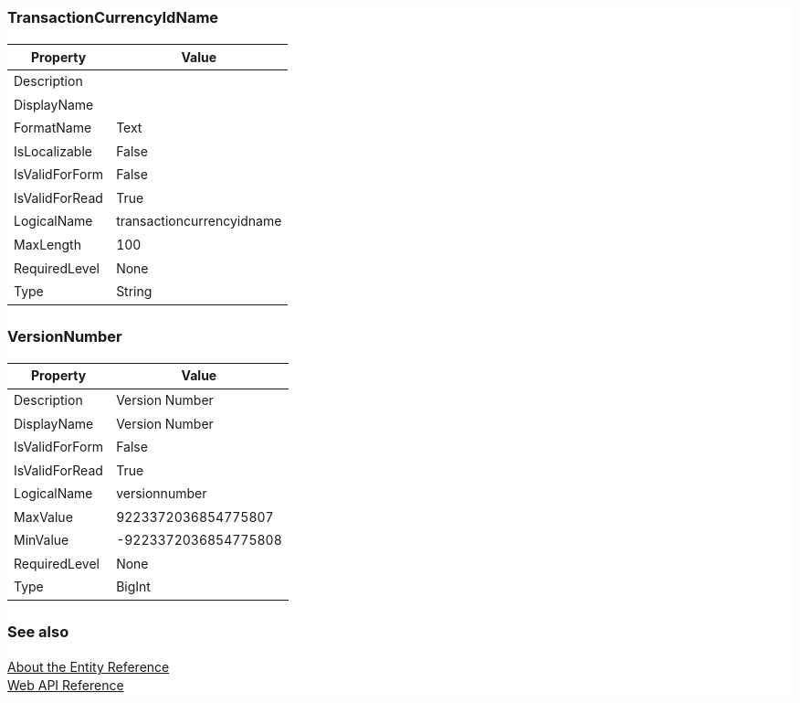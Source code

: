 
### <a name="BKMK_TransactionCurrencyIdName"></a> TransactionCurrencyIdName

|Property|Value|
|--------|-----|
|Description||
|DisplayName||
|FormatName|Text|
|IsLocalizable|False|
|IsValidForForm|False|
|IsValidForRead|True|
|LogicalName|transactioncurrencyidname|
|MaxLength|100|
|RequiredLevel|None|
|Type|String|


### <a name="BKMK_VersionNumber"></a> VersionNumber

|Property|Value|
|--------|-----|
|Description|Version Number|
|DisplayName|Version Number|
|IsValidForForm|False|
|IsValidForRead|True|
|LogicalName|versionnumber|
|MaxValue|9223372036854775807|
|MinValue|-9223372036854775808|
|RequiredLevel|None|
|Type|BigInt|



### See also

[About the Entity Reference](../about-entity-reference.md)<br />
[Web API Reference](/dynamics365/customer-engagement/web-api/about)<br />
<xref href="Microsoft.Dynamics.CRM.bookableresourcebooking?text=bookableresourcebooking EntityType" />
